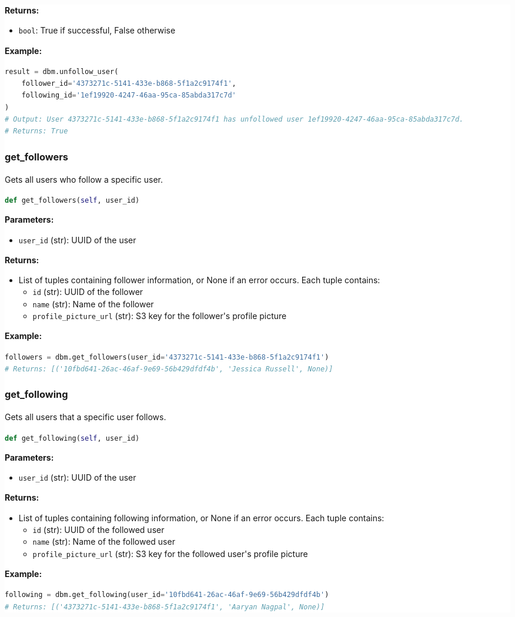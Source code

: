 **Returns:**
- `bool`: True if successful, False otherwise

**Example:**
```python
result = dbm.unfollow_user(
    follower_id='4373271c-5141-433e-b868-5f1a2c9174f1',
    following_id='1ef19920-4247-46aa-95ca-85abda317c7d'
)
# Output: User 4373271c-5141-433e-b868-5f1a2c9174f1 has unfollowed user 1ef19920-4247-46aa-95ca-85abda317c7d.
# Returns: True
```

### get_followers

Gets all users who follow a specific user.

```python
def get_followers(self, user_id)
```

**Parameters:**
- `user_id` (str): UUID of the user

**Returns:**
- List of tuples containing follower information, or None if an error occurs. Each tuple contains:
  - `id` (str): UUID of the follower
  - `name` (str): Name of the follower
  - `profile_picture_url` (str): S3 key for the follower's profile picture

**Example:**
```python
followers = dbm.get_followers(user_id='4373271c-5141-433e-b868-5f1a2c9174f1')
# Returns: [('10fbd641-26ac-46af-9e69-56b429dfdf4b', 'Jessica Russell', None)]
```

### get_following

Gets all users that a specific user follows.

```python
def get_following(self, user_id)
```

**Parameters:**
- `user_id` (str): UUID of the user

**Returns:**
- List of tuples containing following information, or None if an error occurs. Each tuple contains:
  - `id` (str): UUID of the followed user
  - `name` (str): Name of the followed user
  - `profile_picture_url` (str): S3 key for the followed user's profile picture

**Example:**
```python
following = dbm.get_following(user_id='10fbd641-26ac-46af-9e69-56b429dfdf4b')
# Returns: [('4373271c-5141-433e-b868-5f1a2c9174f1', 'Aaryan Nagpal', None)]
```
